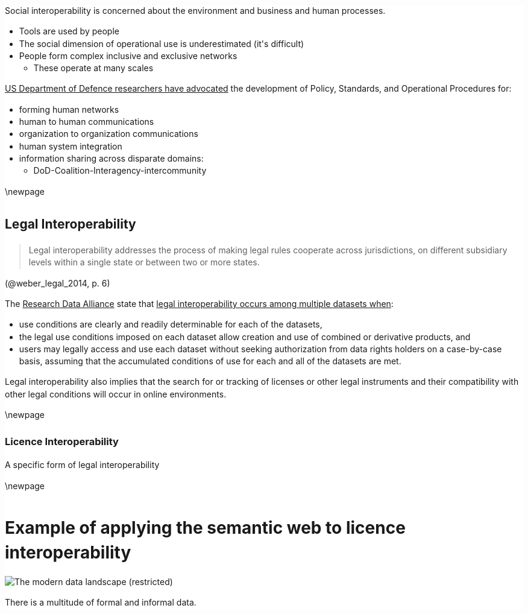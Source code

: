 Social interoperability is concerned about the environment and business and human processes.

* Tools are used by people
* The social dimension of operational use is underestimated (it's difficult)
* People form complex inclusive and exclusive networks
    * These operate at many scales

[US Department of Defence researchers have advocated](http://www.dtic.mil/ndia/2009systemengr/8854WednesdayTrack8Zavin.pdf) the development of Policy, Standards, and Operational Procedures for:

* forming human networks
* human to human communications
* organization to organization communications
* human system integration
* information sharing across disparate domains:
     * DoD-Coalition-Interagency-intercommunity


\newpage

## Legal Interoperability

> Legal interoperability addresses the process of making legal rules cooperate across jurisdictions, on different subsidiary levels within a single state or between two or more states. 

(@weber_legal_2014, p. 6)

The [Research Data Alliance](https://rd-alliance.org/) state that [legal interoperability occurs among multiple datasets when](https://rd-alliance.org/group/rdacodata-legal-interoperability-ig/wiki/legal-principles-data.html):

* use conditions are clearly and readily determinable for each of the datasets,
* the legal use conditions imposed on each dataset allow creation and use of combined or derivative products, and
* users may legally access and use each dataset without seeking authorization from data rights holders on a case-by-case basis, assuming that the accumulated conditions of use for each and all of the datasets are met.

Legal interoperability also implies that the search for or tracking of licenses or other legal instruments and their compatibility with other legal conditions will occur in online environments. 

\newpage

### Licence Interoperability

A specific form of legal interoperability

\newpage

# Example of applying the semantic web to licence interoperability

![The modern data landscape (restricted)](https://dl.dropboxusercontent.com/u/393477/ImageBank/ForOGC/20151008_Re-UseUnderLicence.png)

There is a multitude of formal and informal data. 
